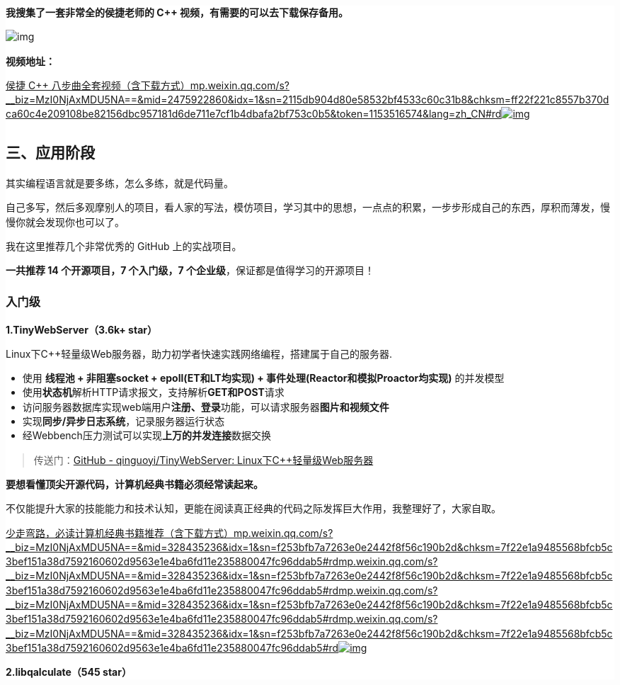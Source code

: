 **我搜集了一套非常全的侯捷老师的 C++ 视频，有需要的可以去下载保存备用。**

![img](readme.assets/v2-479158e9f7ddaf0e2b04a53d78fc1f62_720w.webp)

**视频地址：**

[侯捷 C++ 八步曲全套视频（含下载方式）mp.weixin.qq.com/s?__biz=MzI0NjAxMDU5NA==&mid=2475922860&idx=1&sn=2115db904d80e58532bf4533c60c31b8&chksm=ff22f221c8557b370dca60c4e209108be82156dbc957181d6de711e7cf1b4dbafa2bf753c0b5&token=1153516574&lang=zh_CN#rd![img](readme.assets/v2-17e46cf62cbb32e2ead6b3e8cd8fd0e8_180x120.jpg)](https://link.zhihu.com/?target=https%3A//mp.weixin.qq.com/s%3F__biz%3DMzI0NjAxMDU5NA%3D%3D%26mid%3D2475922860%26idx%3D1%26sn%3D2115db904d80e58532bf4533c60c31b8%26chksm%3Dff22f221c8557b370dca60c4e209108be82156dbc957181d6de711e7cf1b4dbafa2bf753c0b5%26token%3D1153516574%26lang%3Dzh_CN%23rd)

## **三、应用阶段**



其实编程语言就是要多练，怎么多练，就是代码量。

自己多写，然后多观摩别人的项目，看人家的写法，模仿项目，学习其中的思想，一点点的积累，一步步形成自己的东西，厚积而薄发，慢慢你就会发现你也可以了。

我在这里推荐几个非常优秀的 GitHub 上的实战项目。

**一共推荐 14 个开源项目，7 个入门级，7 个企业级**，保证都是值得学习的开源项目！

### **入门级**

**1.TinyWebServer（3.6k+ star）**

Linux下C++轻量级Web服务器，助力初学者快速实践网络编程，搭建属于自己的服务器.

- 使用 **线程池 + 非阻塞socket + epoll(ET和LT均实现) + 事件处理(Reactor和模拟Proactor均实现)** 的并发模型
- 使用**状态机**解析HTTP请求报文，支持解析**GET和POST**请求
- 访问服务器数据库实现web端用户**注册、登录**功能，可以请求服务器**图片和视频文件**
- 实现**同步/异步日志系统**，记录服务器运行状态
- 经Webbench压力测试可以实现**上万的并发连接**数据交换

> 传送门：[GitHub - qinguoyi/TinyWebServer: Linux下C++轻量级Web服务器](https://link.zhihu.com/?target=https%3A//github.com/qinguoyi/TinyWebServer)

**要想看懂顶尖开源代码，计算机经典书籍必须经常读起来。**

不仅能提升大家的技能能力和技术认知，更能在阅读真正经典的代码之际发挥巨大作用，我整理好了，大家自取。

[少走弯路，必读计算机经典书籍推荐（含下载方式）mp.weixin.qq.com/s?__biz=MzI0NjAxMDU5NA==&mid=328435236&idx=1&sn=f253bfb7a7263e0e2442f8f56c190b2d&chksm=7f22e1a9485568bfcb5c3bef151a38d7592160602d9563e1e4ba6fd11e235880047fc96ddab5#rdmp.weixin.qq.com/s?__biz=MzI0NjAxMDU5NA==&mid=328435236&idx=1&sn=f253bfb7a7263e0e2442f8f56c190b2d&chksm=7f22e1a9485568bfcb5c3bef151a38d7592160602d9563e1e4ba6fd11e235880047fc96ddab5#rdmp.weixin.qq.com/s?__biz=MzI0NjAxMDU5NA==&mid=328435236&idx=1&sn=f253bfb7a7263e0e2442f8f56c190b2d&chksm=7f22e1a9485568bfcb5c3bef151a38d7592160602d9563e1e4ba6fd11e235880047fc96ddab5#rdmp.weixin.qq.com/s?__biz=MzI0NjAxMDU5NA==&mid=328435236&idx=1&sn=f253bfb7a7263e0e2442f8f56c190b2d&chksm=7f22e1a9485568bfcb5c3bef151a38d7592160602d9563e1e4ba6fd11e235880047fc96ddab5#rd![img](readme.assets/v2-b954fe9f3b3d327fc1013d4cc7d50598_180x120.jpg)](https://link.zhihu.com/?target=https%3A//mp.weixin.qq.com/s%3F__biz%3DMzI0NjAxMDU5NA%3D%3D%26mid%3D328435236%26idx%3D1%26sn%3Df253bfb7a7263e0e2442f8f56c190b2d%26chksm%3D7f22e1a9485568bfcb5c3bef151a38d7592160602d9563e1e4ba6fd11e235880047fc96ddab5%23rd)

**2.libqalculate（545 star）**
